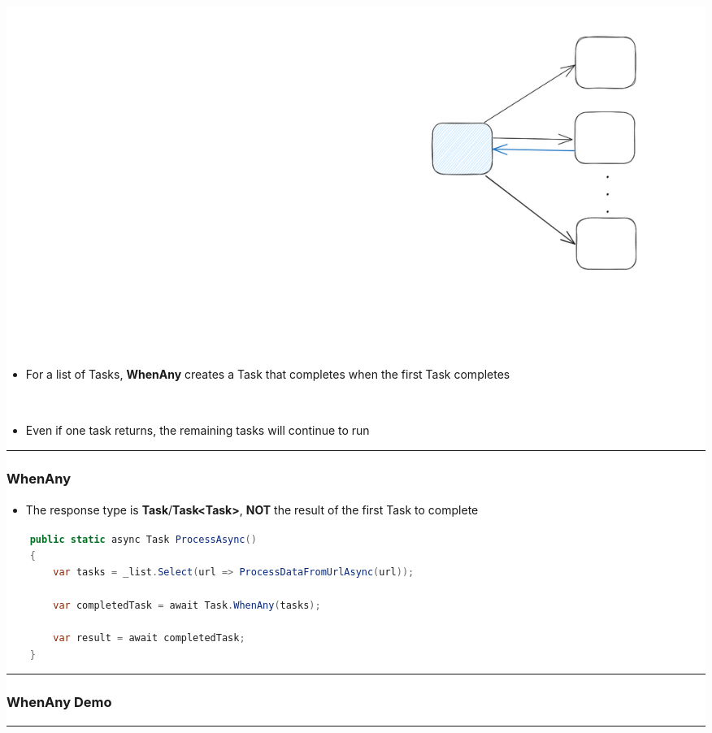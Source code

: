 ![bg 90%](./Assets/waitany.png)

- For a list of Tasks, **WhenAny** creates a Task
  that completes when the first Task
  completes

<br/>

- Even if one task returns, the remaining tasks
  will continue to run

---

### WhenAny

- The response type is **Task<Task>**/**Task<Task<TResult>>**,
  **NOT** the result of the first Task to complete

```c#
    public static async Task ProcessAsync()
    {
        var tasks = _list.Select(url => ProcessDataFromUrlAsync(url));

        var completedTask = await Task.WhenAny(tasks);

        var result = await completedTask;
    }
```


---
### WhenAny Demo

---